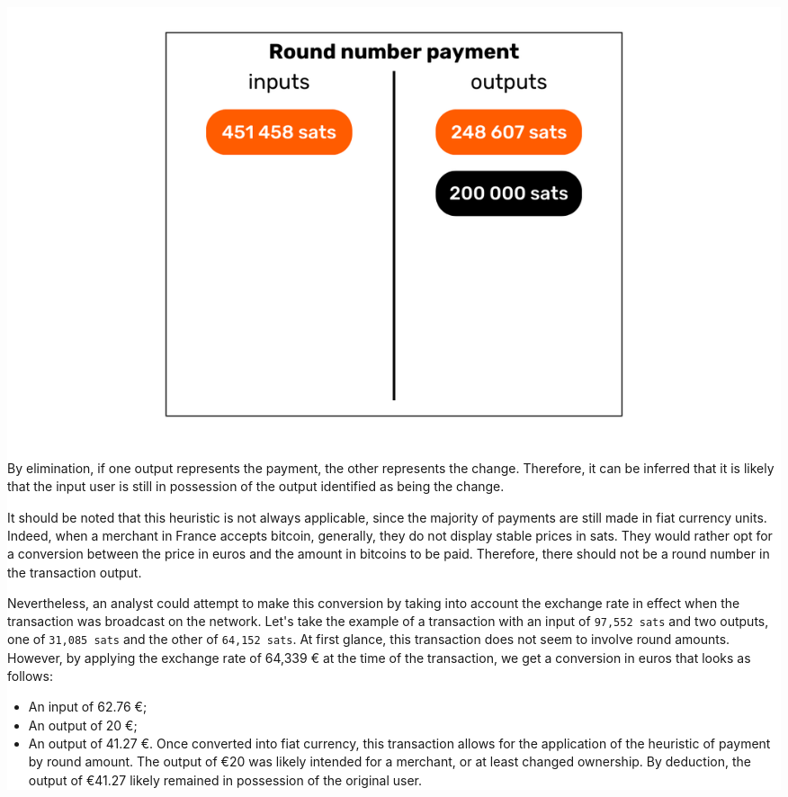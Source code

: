 ![BTC204](assets/en/33/06.webp)

By elimination, if one output represents the payment, the other represents the change. Therefore, it can be inferred that it is likely that the input user is still in possession of the output identified as being the change.

It should be noted that this heuristic is not always applicable, since the majority of payments are still made in fiat currency units. Indeed, when a merchant in France accepts bitcoin, generally, they do not display stable prices in sats. They would rather opt for a conversion between the price in euros and the amount in bitcoins to be paid. Therefore, there should not be a round number in the transaction output.

Nevertheless, an analyst could attempt to make this conversion by taking into account the exchange rate in effect when the transaction was broadcast on the network. Let's take the example of a transaction with an input of `97,552 sats` and two outputs, one of `31,085 sats` and the other of `64,152 sats`. At first glance, this transaction does not seem to involve round amounts. However, by applying the exchange rate of 64,339 € at the time of the transaction, we get a conversion in euros that looks as follows:
- An input of 62.76 €;
- An output of 20 €;
- An output of 41.27 €.
Once converted into fiat currency, this transaction allows for the application of the heuristic of payment by round amount. The output of €20 was likely intended for a merchant, or at least changed ownership. By deduction, the output of €41.27 likely remained in possession of the original user.